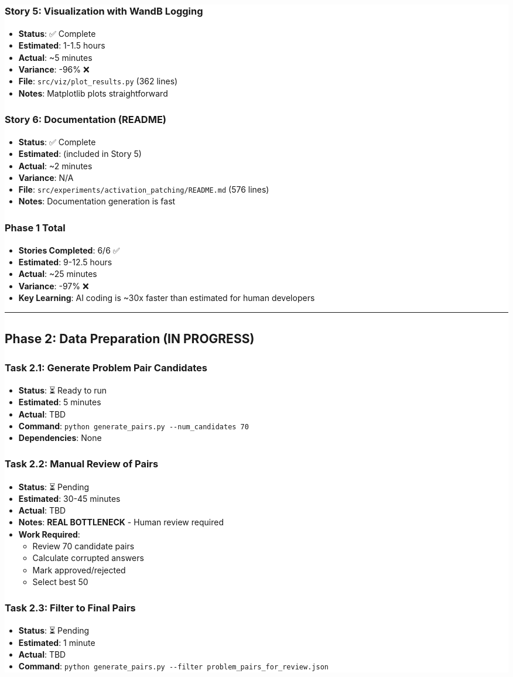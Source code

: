 ### Story 5: Visualization with WandB Logging
- **Status**: ✅ Complete
- **Estimated**: 1-1.5 hours
- **Actual**: ~5 minutes
- **Variance**: -96% ❌
- **File**: `src/viz/plot_results.py` (362 lines)
- **Notes**: Matplotlib plots straightforward

### Story 6: Documentation (README)
- **Status**: ✅ Complete
- **Estimated**: (included in Story 5)
- **Actual**: ~2 minutes
- **Variance**: N/A
- **File**: `src/experiments/activation_patching/README.md` (576 lines)
- **Notes**: Documentation generation is fast

### Phase 1 Total
- **Stories Completed**: 6/6 ✅
- **Estimated**: 9-12.5 hours
- **Actual**: ~25 minutes
- **Variance**: -97% ❌
- **Key Learning**: AI coding is ~30x faster than estimated for human developers

---

## Phase 2: Data Preparation (IN PROGRESS)

### Task 2.1: Generate Problem Pair Candidates
- **Status**: ⏳ Ready to run
- **Estimated**: 5 minutes
- **Actual**: TBD
- **Command**: `python generate_pairs.py --num_candidates 70`
- **Dependencies**: None

### Task 2.2: Manual Review of Pairs
- **Status**: ⏳ Pending
- **Estimated**: 30-45 minutes
- **Actual**: TBD
- **Notes**: **REAL BOTTLENECK** - Human review required
- **Work Required**:
  - Review 70 candidate pairs
  - Calculate corrupted answers
  - Mark approved/rejected
  - Select best 50

### Task 2.3: Filter to Final Pairs
- **Status**: ⏳ Pending
- **Estimated**: 1 minute
- **Actual**: TBD
- **Command**: `python generate_pairs.py --filter problem_pairs_for_review.json`
